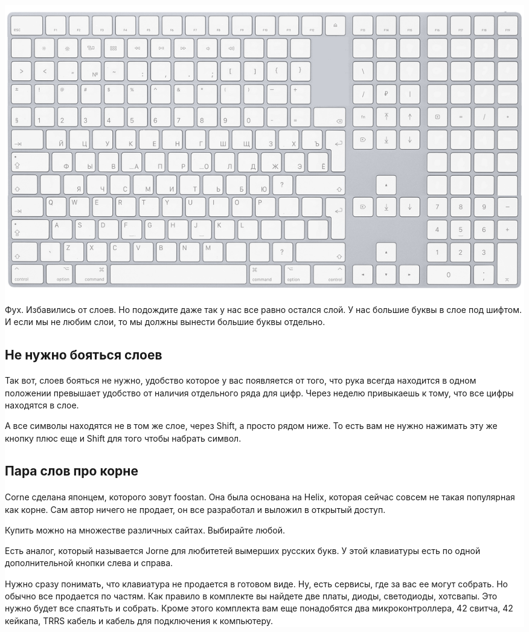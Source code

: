 ![layer3](images/layer3.jpg)

Фух. Избавились от слоев. Но подождите даже так у нас все равно остался слой. У нас большие буквы в слое под шифтом. И если мы не любим слои, то мы должны вынести большие буквы отдельно.

## Не нужно бояться слоев

Так вот, слоев бояться не нужно, удобство которое у вас появляется от того, что рука всегда находится в одном положении превышает удобство от наличия отдельного ряда для цифр. Через неделю привыкаешь к тому, что все цифры находятся в слое. 

А все символы находятся не в том же слое, через Shift, а просто рядом ниже. То есть вам не нужно нажимать эту же кнопку плюс еще и Shift для того чтобы набрать символ.

## Пара слов про корне

Corne сделана японцем, которого зовут foostan. Она была основана на Helix, которая сейчас совсем не такая популярная как корне. Сам автор ничего не продает, он все разработал и выложил в открытый доступ.

Купить можно на множестве различных сайтах. Выбирайте любой.

Есть аналог, который называется Jorne для любитетей вымерших русских букв. У этой клавиатуры есть по одной дополнительной кнопки слева и справа. 

Нужно сразу понимать, что клавиатура не продается в готовом виде. Ну, есть сервисы, где за вас ее могут собрать. Но обычно все продается по частям. Как правило в комплекте вы найдете две платы, диоды, светодиоды, хотсвапы. Это нужно будет все спаятьть и собрать. Кроме этого комплекта вам еще понадобятся два микроконтроллера, 42 свитча, 42 кейкапа, TRRS кабель и кабель для подключения к компьютеру.
